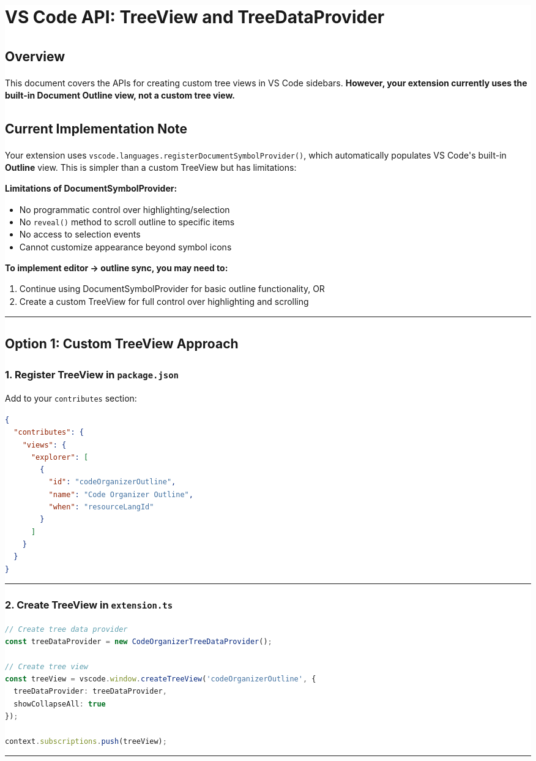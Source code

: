 # VS Code API: TreeView and TreeDataProvider

## Overview
This document covers the APIs for creating custom tree views in VS Code sidebars. **However, your extension currently uses the built-in Document Outline view, not a custom tree view.**

## Current Implementation Note

Your extension uses `vscode.languages.registerDocumentSymbolProvider()`, which automatically populates VS Code's built-in **Outline** view. This is simpler than a custom TreeView but has limitations:

**Limitations of DocumentSymbolProvider:**
- No programmatic control over highlighting/selection
- No `reveal()` method to scroll outline to specific items
- No access to selection events
- Cannot customize appearance beyond symbol icons

**To implement editor → outline sync, you may need to:**
1. Continue using DocumentSymbolProvider for basic outline functionality, OR
2. Create a custom TreeView for full control over highlighting and scrolling

---

## Option 1: Custom TreeView Approach

### 1. Register TreeView in `package.json`

Add to your `contributes` section:

```json
{
  "contributes": {
    "views": {
      "explorer": [
        {
          "id": "codeOrganizerOutline",
          "name": "Code Organizer Outline",
          "when": "resourceLangId"
        }
      ]
    }
  }
}
```

---

### 2. Create TreeView in `extension.ts`

```typescript
// Create tree data provider
const treeDataProvider = new CodeOrganizerTreeDataProvider();

// Create tree view
const treeView = vscode.window.createTreeView('codeOrganizerOutline', {
  treeDataProvider: treeDataProvider,
  showCollapseAll: true
});

context.subscriptions.push(treeView);
```

---